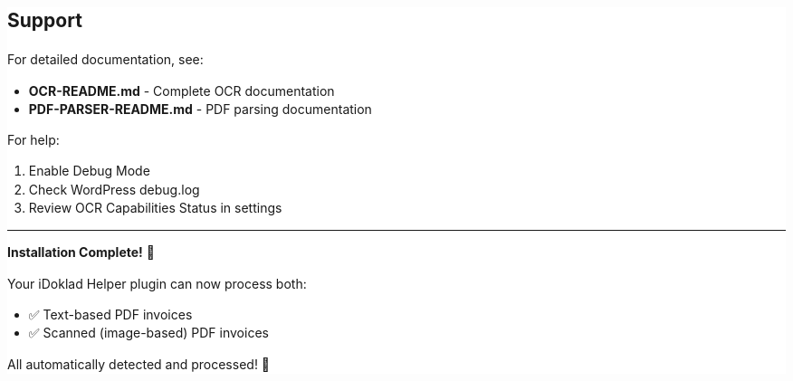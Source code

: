 
## Support

For detailed documentation, see:
- **OCR-README.md** - Complete OCR documentation
- **PDF-PARSER-README.md** - PDF parsing documentation

For help:
1. Enable Debug Mode
2. Check WordPress debug.log
3. Review OCR Capabilities Status in settings

---

**Installation Complete!** 🎉

Your iDoklad Helper plugin can now process both:
- ✅ Text-based PDF invoices
- ✅ Scanned (image-based) PDF invoices

All automatically detected and processed! 🚀

